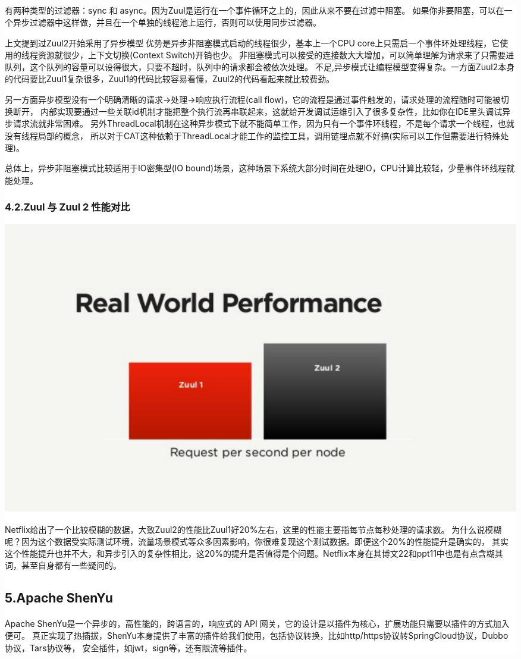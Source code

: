 有两种类型的过滤器：sync 和 async。因为Zuul是运行在一个事件循环之上的，因此从来不要在过滤中阻塞。
如果你非要阻塞，可以在一个异步过滤器中这样做，并且在一个单独的线程池上运行，否则可以使用同步过滤器。

上文提到过Zuul2开始采用了异步模型
优势是异步非阻塞模式启动的线程很少，基本上一个CPU core上只需启一个事件环处理线程，它使用的线程资源就很少，上下文切换(Context Switch)开销也少。
非阻塞模式可以接受的连接数大大增加，可以简单理解为请求来了只需要进队列，这个队列的容量可以设得很大，只要不超时，队列中的请求都会被依次处理。
不足,异步模式让编程模型变得复杂。一方面Zuul2本身的代码要比Zuul1复杂很多，Zuul1的代码比较容易看懂，Zuul2的代码看起来就比较费劲。

另一方面异步模型没有一个明确清晰的请求->处理->响应执行流程(call flow)，它的流程是通过事件触发的，请求处理的流程随时可能被切换断开，
内部实现要通过一些关联id机制才能把整个执行流再串联起来，这就给开发调试运维引入了很多复杂性，比如你在IDE里头调试异步请求流就非常困难。
另外ThreadLocal机制在这种异步模式下就不能简单工作，因为只有一个事件环线程，不是每个请求一个线程，也就没有线程局部的概念，
所以对于CAT这种依赖于ThreadLocal才能工作的监控工具，调用链埋点就不好搞(实际可以工作但需要进行特殊处理)。

总体上，异步非阻塞模式比较适用于IO密集型(IO bound)场景，这种场景下系统大部分时间在处理IO，CPU计算比较轻，少量事件环线程就能处理。

### 4.2.Zuul 与 Zuul 2 性能对比

![](img/ag/ebfdeff3.png)

Netflix给出了一个比较模糊的数据，大致Zuul2的性能比Zuul1好20%左右，这里的性能主要指每节点每秒处理的请求数。
为什么说模糊呢？因为这个数据受实际测试环境，流量场景模式等众多因素影响，你很难复现这个测试数据。即便这个20%的性能提升是确实的，
其实这个性能提升也并不大，和异步引入的复杂性相比，这20%的提升是否值得是个问题。Netflix本身在其博文22和ppt11中也是有点含糊其词，甚至自身都有一些疑问的。

## 5.Apache ShenYu

Apache ShenYu是一个异步的，高性能的，跨语言的，响应式的 API 网关，它的设计是以插件为核心，扩展功能只需要以插件的方式加入便可。
真正实现了热插拔，ShenYu本身提供了丰富的插件给我们使用，包括协议转换，比如http/https协议转SpringCloud协议，Dubbo协议，Tars协议等，
安全插件，如jwt，sign等，还有限流等插件。
